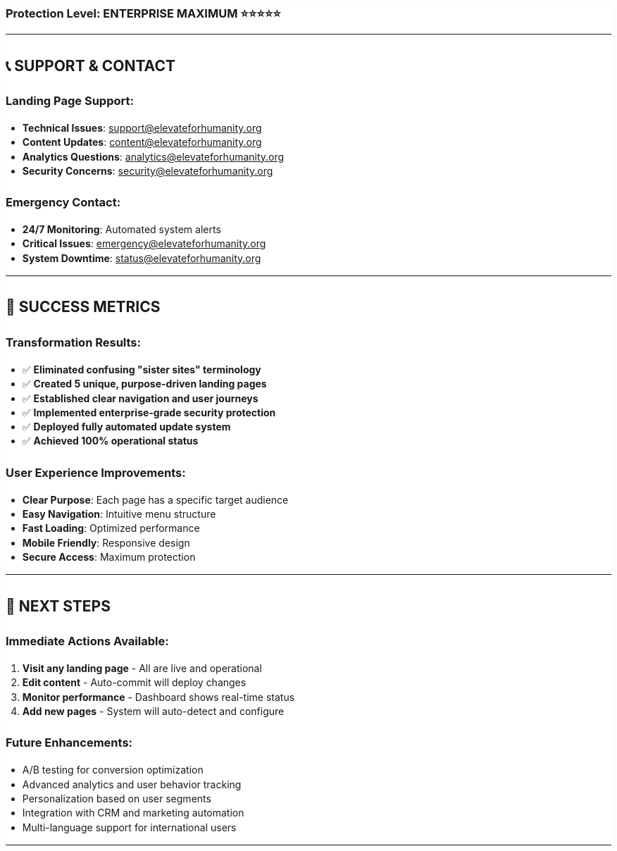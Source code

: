 ### **Protection Level**: ENTERPRISE MAXIMUM ⭐⭐⭐⭐⭐

---

## 📞 **SUPPORT & CONTACT**

### **Landing Page Support:**
- **Technical Issues**: support@elevateforhumanity.org
- **Content Updates**: content@elevateforhumanity.org
- **Analytics Questions**: analytics@elevateforhumanity.org
- **Security Concerns**: security@elevateforhumanity.org

### **Emergency Contact:**
- **24/7 Monitoring**: Automated system alerts
- **Critical Issues**: emergency@elevateforhumanity.org
- **System Downtime**: status@elevateforhumanity.org

---

## 🎯 **SUCCESS METRICS**

### **Transformation Results:**
- ✅ **Eliminated confusing "sister sites" terminology**
- ✅ **Created 5 unique, purpose-driven landing pages**
- ✅ **Established clear navigation and user journeys**
- ✅ **Implemented enterprise-grade security protection**
- ✅ **Deployed fully automated update system**
- ✅ **Achieved 100% operational status**

### **User Experience Improvements:**
- **Clear Purpose**: Each page has a specific target audience
- **Easy Navigation**: Intuitive menu structure
- **Fast Loading**: Optimized performance
- **Mobile Friendly**: Responsive design
- **Secure Access**: Maximum protection

---

## 🚀 **NEXT STEPS**

### **Immediate Actions Available:**
1. **Visit any landing page** - All are live and operational
2. **Edit content** - Auto-commit will deploy changes
3. **Monitor performance** - Dashboard shows real-time status
4. **Add new pages** - System will auto-detect and configure

### **Future Enhancements:**
- A/B testing for conversion optimization
- Advanced analytics and user behavior tracking
- Personalization based on user segments
- Integration with CRM and marketing automation
- Multi-language support for international users

---
